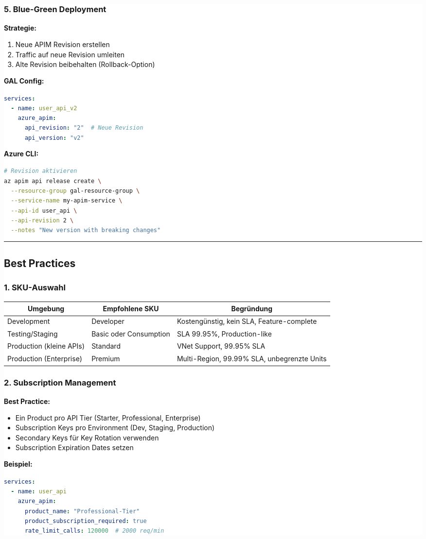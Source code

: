 ### 5. Blue-Green Deployment

**Strategie:**
1. Neue APIM Revision erstellen
2. Traffic auf neue Revision umleiten
3. Alte Revision beibehalten (Rollback-Option)

**GAL Config:**
```yaml
services:
  - name: user_api_v2
    azure_apim:
      api_revision: "2"  # Neue Revision
      api_version: "v2"
```

**Azure CLI:**
```bash
# Revision aktivieren
az apim api release create \
  --resource-group gal-resource-group \
  --service-name my-apim-service \
  --api-id user_api \
  --api-revision 2 \
  --notes "New version with breaking changes"
```

---

## Best Practices

### 1. SKU-Auswahl

| Umgebung | Empfohlene SKU | Begründung |
|----------|----------------|------------|
| Development | Developer | Kostengünstig, kein SLA, Feature-complete |
| Testing/Staging | Basic oder Consumption | SLA 99.95%, Production-like |
| Production (kleine APIs) | Standard | VNet Support, 99.95% SLA |
| Production (Enterprise) | Premium | Multi-Region, 99.99% SLA, unbegrenzte Units |

### 2. Subscription Management

**Best Practice:**
- Ein Product pro API Tier (Starter, Professional, Enterprise)
- Subscription Keys pro Environment (Dev, Staging, Production)
- Secondary Keys für Key Rotation verwenden
- Subscription Expiration Dates setzen

**Beispiel:**
```yaml
services:
  - name: user_api
    azure_apim:
      product_name: "Professional-Tier"
      product_subscription_required: true
      rate_limit_calls: 120000  # 2000 req/min
```
